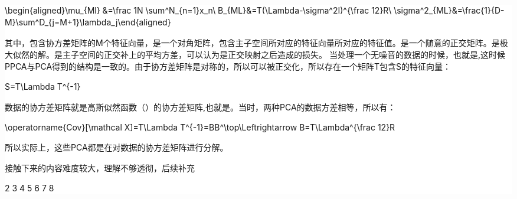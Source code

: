 \begin{aligned}\mu_{Ml} &=\frac 1N \sum^N_{n=1}x_n\\ B_{ML}&=T(\Lambda-\sigma^2I)^{\frac 12}R\\ \sigma^2_{ML}&=\frac{1}{D-M}\sum^D_{j=M+1}\lambda_j\end{aligned}

其中，包含协方差矩阵的M个特征向量，是一个对角矩阵，包含主子空间所对应的特征向量所对应的特征值。是一个随意的正交矩阵。是极大似然的解。是主子空间的正交补上的平均方差，可以认为是正交映射之后造成的损失。
当处理一个无噪音的数据的时候，也就是,这时候PPCA与PCA得到的结构是一致的。由于协方差矩阵是对称的，所以可以被正交化，所以存在一个矩阵T包含S的特征向量：

S=T\Lambda T^{-1}

数据的协方差矩阵就是高斯似然函数（）的协方差矩阵,也就是。当时，两种PCA的数据方差相等，所以有：

\operatorname{Cov}[\mathcal X]=T\Lambda T^{-1}=BB^\top\Leftrightarrow B=T\Lambda^{\frac 12}R

所以实际上，这些PCA都是在对数据的协方差矩阵进行分解。

> 

接触下来的内容难度较大，理解不够透彻，后续补充

2
3
4
5
6
7
8